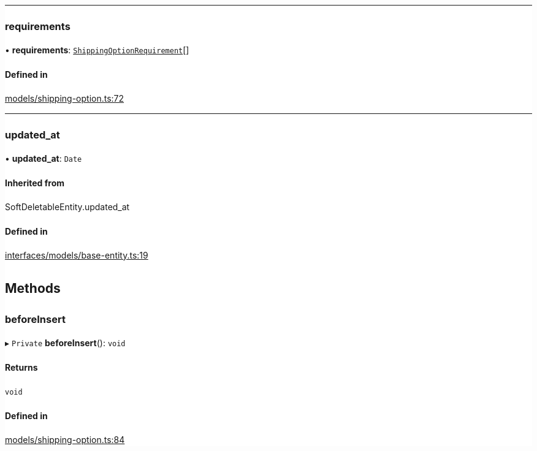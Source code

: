 ___

### requirements

• **requirements**: [`ShippingOptionRequirement`](ShippingOptionRequirement.md)[]

#### Defined in

[models/shipping-option.ts:72](https://github.com/medusajs/medusa/blob/418ff2a33/packages/medusa/src/models/shipping-option.ts#L72)

___

### updated\_at

• **updated\_at**: `Date`

#### Inherited from

SoftDeletableEntity.updated\_at

#### Defined in

[interfaces/models/base-entity.ts:19](https://github.com/medusajs/medusa/blob/418ff2a33/packages/medusa/src/interfaces/models/base-entity.ts#L19)

## Methods

### beforeInsert

▸ `Private` **beforeInsert**(): `void`

#### Returns

`void`

#### Defined in

[models/shipping-option.ts:84](https://github.com/medusajs/medusa/blob/418ff2a33/packages/medusa/src/models/shipping-option.ts#L84)

